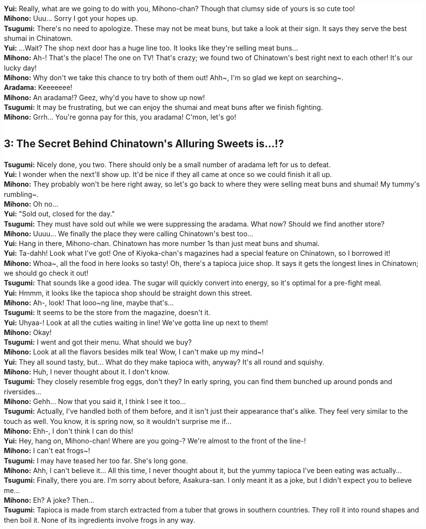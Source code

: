 **Yui:** Really, what are we going to do with you, Mihono-chan? Though that clumsy side of yours is so cute too!  
**Mihono:** Uuu... Sorry I got your hopes up.  
**Tsugumi:** There's no need to apologize. These may not be meat buns, but take a look at their sign. It says they serve the best shumai in Chinatown.  
**Yui:** ...Wait? The shop next door has a huge line too. It looks like they're selling meat buns...  
**Mihono:** Ah-! That's the place! The one on TV! That's crazy; we found two of Chinatown's best right next to each other! It's our lucky day!  
**Mihono:** Why don't we take this chance to try both of them out! Ahh~, I'm so glad we kept on searching~.  
**Aradama:** Keeeeeee!  
**Mihono:** An aradama!? Geez, why'd you have to show up now!  
**Tsugumi:** It may be frustrating, but we can enjoy the shumai and meat buns after we finish fighting.  
**Mihono:** Grrh... You're gonna pay for this, you aradama! C'mon, let's go!  

## 3: The Secret Behind Chinatown's Alluring Sweets is...!?
**Tsugumi:** Nicely done, you two. There should only be a small number of aradama left for us to defeat.  
**Yui:** I wonder when the next'll show up. It'd be nice if they all came at once so we could finish it all up.  
**Mihono:** They probably won't be here right away, so let's go back to where they were selling meat buns and shumai! My tummy's rumbling~.  
**Mihono:** Oh no...  
**Yui:** "Sold out, closed for the day."  
**Tsugumi:** They must have sold out while we were suppressing the aradama. What now? Should we find another store?  
**Mihono:** Uuuu... We finally the place they were calling Chinatown's best too...  
**Yui:** Hang in there, Mihono-chan. Chinatown has more number 1s than just meat buns and shumai.  
**Yui:** Ta-dahh! Look what I've got! One of Kiyoka-chan's magazines had a special feature on Chinatown, so I borrowed it!  
**Mihono:** Whoa~, all the food in here looks so tasty! Oh, there's a tapioca juice shop. It says it gets the longest lines in Chinatown; we should go check it out!  
**Tsugumi:** That sounds like a good idea. The sugar will quickly convert into energy, so it's optimal for a pre-fight meal.  
**Yui:** Hmmm, it looks like the tapioca shop should be straight down this street.  
**Mihono:** Ah-, look! That looo~ng line, maybe that's...  
**Tsugumi:** It seems to be the store from the magazine, doesn't it.  
**Yui:** Uhyaa-! Look at all the cuties waiting in line! We've gotta line up next to them!  
**Mihono:** Okay!  
**Tsugumi:** I went and got their menu. What should we buy?  
**Mihono:** Look at all the flavors besides milk tea! Wow, I can't make up my mind~!  
**Yui:** They all sound tasty, but... What do they make tapioca with, anyway? It's all round and squishy.  
**Mihono:** Huh, I never thought about it. I don't know.  
**Tsugumi:** They closely resemble frog eggs, don't they? In early spring, you can find them bunched up around ponds and riversides...  
**Mihono:** Gehh... Now that you said it, I think I see it too...  
**Tsugumi:** Actually, I've handled both of them before, and it isn't just their appearance that's alike. They feel very similar to the touch as well. You know, it is spring now, so it wouldn't surprise me if...  
**Mihono:** Ehh-, I don't think I can do this!  
**Yui:** Hey, hang on, Mihono-chan! Where are you going-? We're almost to the front of the line-!  
**Mihono:** I can't eat frogs~!  
**Tsugumi:** I may have teased her too far. She's long gone.  
**Mihono:** Ahh, I can't believe it... All this time, I never thought about it, but the yummy tapioca I've been eating was actually...  
**Tsugumi:** Finally, there you are. I'm sorry about before, Asakura-san. I only meant it as a joke, but I didn't expect you to believe me...  
**Mihono:** Eh? A joke? Then...  
**Tsugumi:** Tapioca is made from starch extracted from a tuber that grows in southern countries. They roll it into round shapes and then boil it. None of its ingredients involve frogs in any way.  